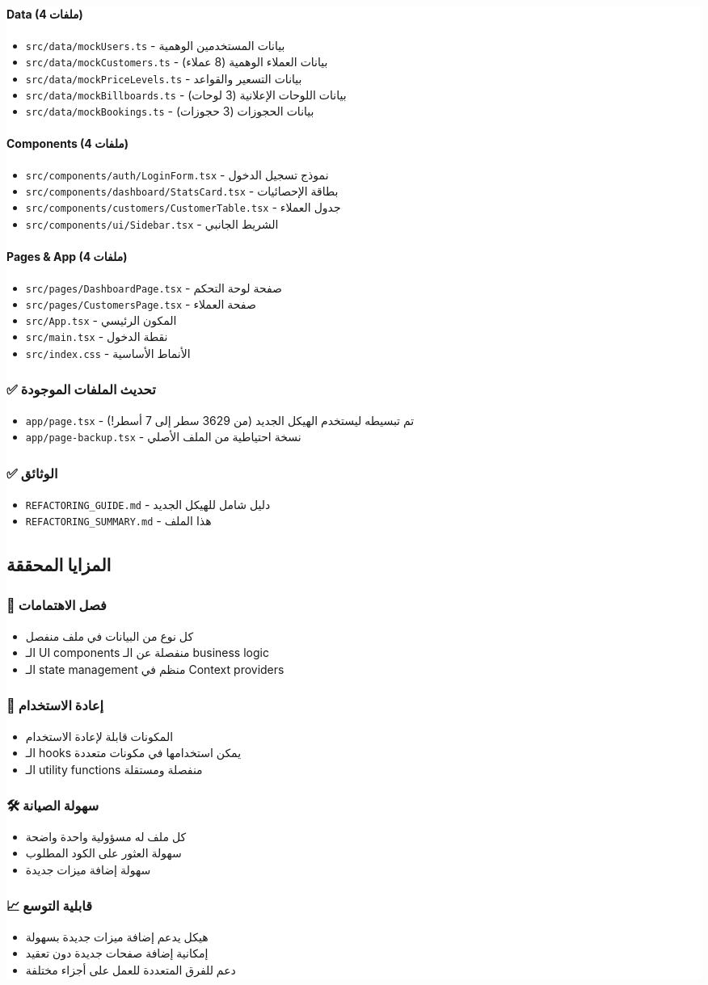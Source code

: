 #### Data (4 ملفات)
- `src/data/mockUsers.ts` - بيانات المستخدمين الوهمية
- `src/data/mockCustomers.ts` - بيانات العملاء الوهمية (8 عملاء)
- `src/data/mockPriceLevels.ts` - بيانات التسعير والقواعد
- `src/data/mockBillboards.ts` - بيانات اللوحات الإعلانية (3 لوحات)
- `src/data/mockBookings.ts` - بيانات الحجوزات (3 حجوزات)

#### Components (4 ملفات)
- `src/components/auth/LoginForm.tsx` - نموذج تسجيل الدخول
- `src/components/dashboard/StatsCard.tsx` - بطاقة الإحصائيات
- `src/components/customers/CustomerTable.tsx` - جدول العملاء
- `src/components/ui/Sidebar.tsx` - الشريط الجانبي

#### Pages & App (4 ملفات)
- `src/pages/DashboardPage.tsx` - صفحة لوحة التحكم
- `src/pages/CustomersPage.tsx` - صفحة العملاء
- `src/App.tsx` - المكون الرئيسي
- `src/main.tsx` - نقطة الدخول
- `src/index.css` - الأنماط الأساسية

### ✅ تحديث الملفات الموجودة
- `app/page.tsx` - تم تبسيطه ليستخدم الهيكل الجديد (من 3629 سطر إلى 7 أسطر!)
- `app/page-backup.tsx` - نسخة احتياطية من الملف الأصلي

### ✅ الوثائق
- `REFACTORING_GUIDE.md` - دليل شامل للهيكل الجديد
- `REFACTORING_SUMMARY.md` - هذا الملف

## المزايا المحققة

### 🎯 فصل الاهتمامات
- كل نوع من البيانات في ملف منفصل
- الـ UI components منفصلة عن الـ business logic
- الـ state management منظم في Context providers

### 🔄 إعادة الاستخدام
- المكونات قابلة لإعادة الاستخدام
- الـ hooks يمكن استخدامها في مكونات متعددة
- الـ utility functions منفصلة ومستقلة

### 🛠️ سهولة الصيانة
- كل ملف له مسؤولية واحدة واضحة
- سهولة العثور على الكود المطلوب
- سهولة إضافة ميزات جديدة

### 📈 قابلية التوسع
- هيكل يدعم إضافة ميزات جديدة بسهولة
- إمكانية إضافة صفحات جديدة دون تعقيد
- دعم للفرق المتعددة للعمل على أجزاء مختلفة
